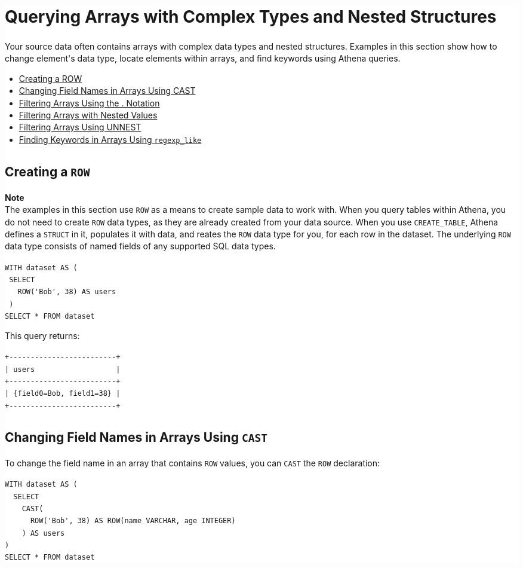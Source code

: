 # Querying Arrays with Complex Types and Nested Structures<a name="rows-and-structs"></a>

Your source data often contains arrays with complex data types and nested structures\. Examples in this section show how to change element's data type, locate elements within arrays, and find keywords using Athena queries\.
+  [Creating a ROW](#creating-row) 
+  [Changing Field Names in Arrays Using CAST](#changing-row-arrays-with-cast) 
+  [Filtering Arrays Using the \. Notation](#filtering-with-dot) 
+  [Filtering Arrays with Nested Values](#filtering-nested-with-dot) 
+  [Filtering Arrays Using UNNEST](#filtering-with-unnest) 
+  [Finding Keywords in Arrays Using `regexp_like`](#filtering-with-regexp) 

## Creating a `ROW`<a name="creating-row"></a>

**Note**  
The examples in this section use `ROW` as a means to create sample data to work with\. When you query tables within Athena, you do not need to create `ROW` data types, as they are already created from your data source\. When you use `CREATE_TABLE`, Athena defines a `STRUCT` in it, populates it with data, and reates the `ROW` data type for you, for each row in the dataset\. The underlying `ROW` data type consists of named fields of any supported SQL data types\.

```
WITH dataset AS (
 SELECT
   ROW('Bob', 38) AS users
 )
SELECT * FROM dataset
```

This query returns:

```
+-------------------------+
| users                   |
+-------------------------+
| {field0=Bob, field1=38} |
+-------------------------+
```

## Changing Field Names in Arrays Using `CAST`<a name="changing-row-arrays-with-cast"></a>

To change the field name in an array that contains `ROW` values, you can `CAST` the `ROW` declaration:

```
WITH dataset AS (
  SELECT
    CAST(
      ROW('Bob', 38) AS ROW(name VARCHAR, age INTEGER)
    ) AS users
)
SELECT * FROM dataset
```
